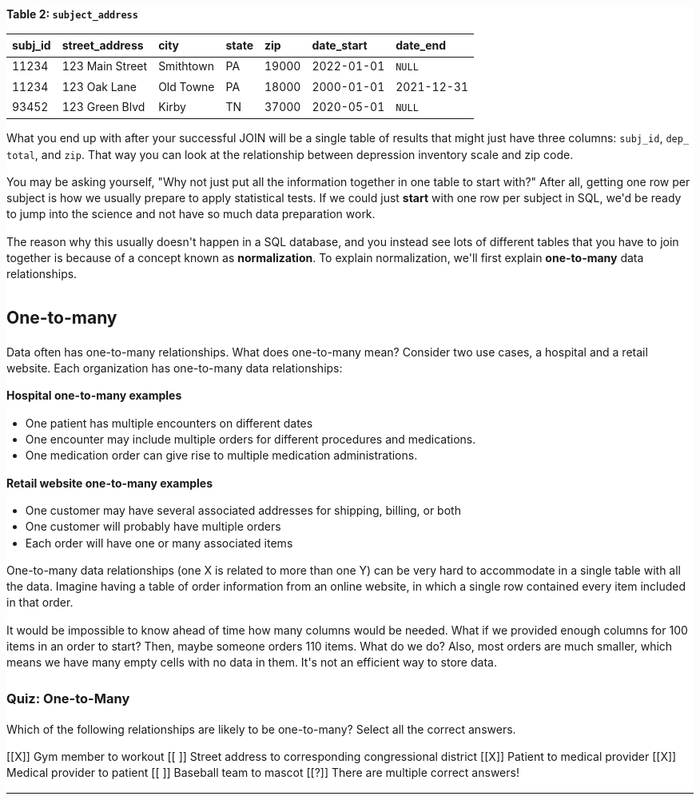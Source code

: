 **Table 2: `subject_address`**


| subj_id  | street_address  | city  | state   | zip  | date_start  | date_end   |
| :--------- | :--------- | :--------- | :--------- | :--------- | :--------- | :--------- |
| 11234   | 123 Main Street   | Smithtown    | PA  | 19000    | 2022-01-01   | `NULL`    |
| 11234   | 123 Oak Lane   | Old Towne    | PA  | 18000   | 2000-01-01    | 2021-12-31    |
| 93452   | 123 Green Blvd  | Kirby    | TN  | 37000    | 2020-05-01    | `NULL`   |

What you end up with after your successful JOIN will be a single table of results that might just have three columns: `subj_id`, `dep_total`, and `zip`.  That way you can look at the relationship between depression inventory scale and zip code.

You may be asking yourself, "Why not just put all the information together in one table to start with?"  After all, getting one row per subject is how we usually prepare to apply statistical tests. If we could just **start** with one row per subject in SQL, we'd be ready to jump into the science and not have so much data preparation work. 

The reason why this usually doesn't happen in a SQL database, and you instead see lots of different tables that you have to join together is because of a concept known as **normalization**.  To explain normalization, we'll first explain **one-to-many** data relationships.

## One-to-many

Data often has one-to-many relationships. What does one-to-many mean? Consider two use cases, a hospital and a retail website.  Each organization has one-to-many data relationships:

**Hospital one-to-many examples**

* One patient has multiple encounters on different dates
* One encounter may include multiple orders for different procedures and medications.
* One medication order can give rise to multiple medication administrations.

**Retail website one-to-many examples**

* One customer may have several associated addresses for shipping, billing, or both
* One customer will probably have multiple orders 
* Each order will have one or many associated items

One-to-many data relationships (one X is related to more than one Y) can be very hard to accommodate in a single table with all the data.  Imagine having a table of order information from an online website, in which a single row contained every item included in that order. 

It would be impossible to know ahead of time how many columns would be needed.  What if we provided enough columns for 100 items in an order to start?  Then, maybe someone orders 110 items.  What do we do?  Also, most orders are much smaller, which means we have many empty cells with no data in them.  It's not an efficient way to store data.  

### Quiz: One-to-Many 

Which of the following relationships are likely to be one-to-many?  Select all the correct answers.

[[X]] Gym member to workout
[[ ]] Street address to corresponding congressional district
[[X]] Patient to medical provider
[[X]] Medical provider to patient
[[ ]] Baseball team to mascot
[[?]] There are multiple correct answers!
*********
